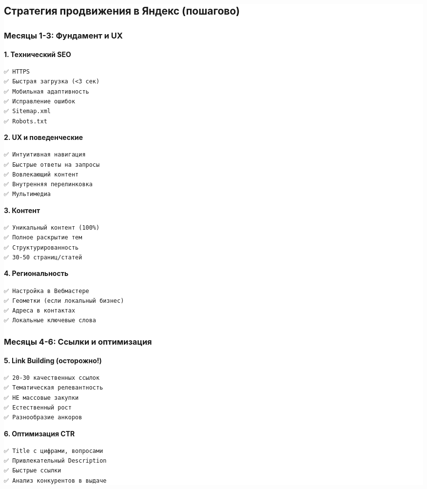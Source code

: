 ## Стратегия продвижения в Яндекс (пошагово)

### Месяцы 1-3: Фундамент и UX

**1. Технический SEO**
```
✅ HTTPS
✅ Быстрая загрузка (<3 сек)
✅ Мобильная адаптивность
✅ Исправление ошибок
✅ Sitemap.xml
✅ Robots.txt
```

**2. UX и поведенческие**
```
✅ Интуитивная навигация
✅ Быстрые ответы на запросы
✅ Вовлекающий контент
✅ Внутренняя перелинковка
✅ Мультимедиа
```

**3. Контент**
```
✅ Уникальный контент (100%)
✅ Полное раскрытие тем
✅ Структурированность
✅ 30-50 страниц/статей
```

**4. Региональность**
```
✅ Настройка в Вебмастере
✅ Геометки (если локальный бизнес)
✅ Адреса в контактах
✅ Локальные ключевые слова
```

### Месяцы 4-6: Ссылки и оптимизация

**5. Link Building (осторожно!)**
```
✅ 20-30 качественных ссылок
✅ Тематическая релевантность
✅ НЕ массовые закупки
✅ Естественный рост
✅ Разнообразие анкоров
```

**6. Оптимизация CTR**
```
✅ Title с цифрами, вопросами
✅ Привлекательный Description
✅ Быстрые ссылки
✅ Анализ конкурентов в выдаче
```
